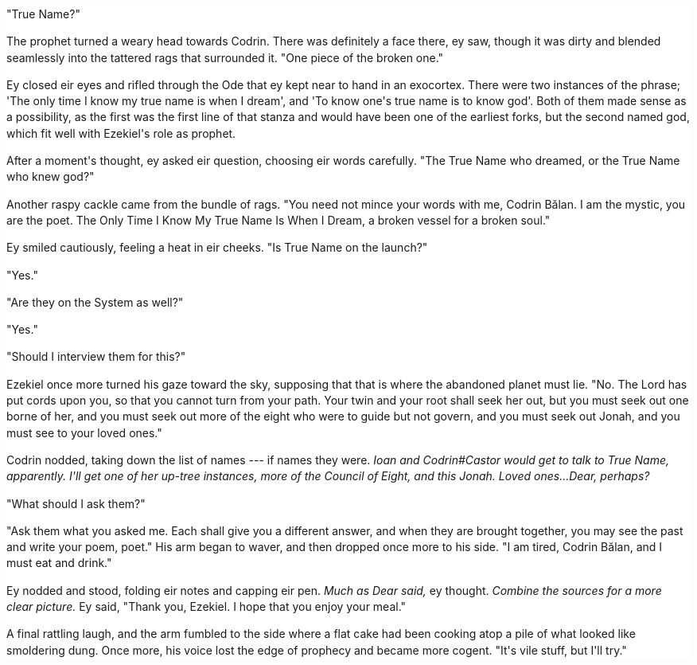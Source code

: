 "True Name?"

The prophet turned a weary head towards Codrin. There was definitely a face there, ey saw, though it was dirty and blended seamlessly into the tattered rags that surrounded it. "One piece of the broken one."

Ey closed eir eyes and rifled through the Ode that ey kept near to hand in an exocortex. There were two instances of the phrase; 'The only time I know my true name is when I dream', and 'To know one's true name is to know god'. Both of them made sense as a possibility, as the first was the first line of that stanza and would have been one of the earliest forks, but the second named god, which fit well with Ezekiel's role as prophet.

After a moment's thought, ey asked eir question, choosing eir words carefully. "The True Name who dreamed, or the True Name who knew god?"

Another raspy cackle came from the bundle of rags. "You need not mince your words with me, Codrin Bălan. I am the mystic, you are the poet. The Only Time I Know My True Name Is When I Dream, a broken vessel for a broken soul."

Ey smiled cautiously, feeling a heat in eir cheeks. "Is True Name on the launch?"

"Yes."

"Are they on the System as well?"

"Yes."

"Should I interview them for this?"

Ezekiel once more turned his gaze toward the sky, supposing that that is where the abandoned planet must lie. "No. The Lord has put cords upon you, so that you cannot turn from your path. Your twin and your root shall seek her out, but you must seek out one borne of her, and you must seek out more of the eight who were to guide but not govern, and you must seek out Jonah, and you must see to your loved ones."

Codrin nodded, taking down the list of names --- if names they were. *Ioan and Codrin#Castor would get to talk to True Name, apparently. I'll get one of her up-tree instances, more of the Council of Eight, and this Jonah. Loved ones...Dear, perhaps?*

"What should I ask them?"

"Ask them what you asked me. Each shall give you a different answer, and when they are brought together, you may see the past and write your poem, poet." His arm began to waver, and then dropped once more to his side. "I am tired, Codrin Bălan, and I must eat and drink."

Ey nodded and stood, folding eir notes and capping eir pen. *Much as Dear said,* ey thought. *Combine the sources for a more clear picture.* Ey said, "Thank you, Ezekiel. I hope that you enjoy your meal."

A final rattling laugh, and the arm fumbled to the side where a flat cake had been cooking atop a pile of what looked like smoldering dung. Once more, his voice lost the edge of prophecy and became more cogent. "It's vile stuff, but I'll try."

